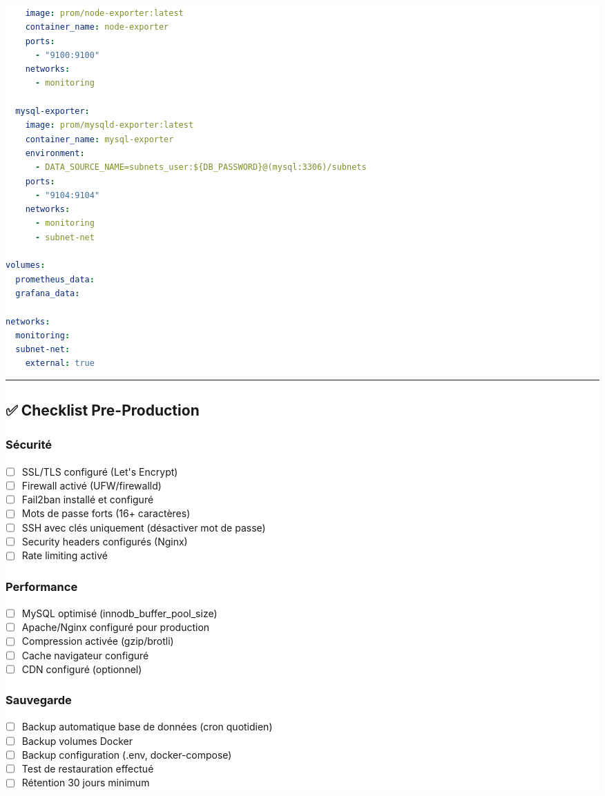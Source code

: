 ```yaml
    image: prom/node-exporter:latest
    container_name: node-exporter
    ports:
      - "9100:9100"
    networks:
      - monitoring

  mysql-exporter:
    image: prom/mysqld-exporter:latest
    container_name: mysql-exporter
    environment:
      - DATA_SOURCE_NAME=subnets_user:${DB_PASSWORD}@(mysql:3306)/subnets
    ports:
      - "9104:9104"
    networks:
      - monitoring
      - subnet-net

volumes:
  prometheus_data:
  grafana_data:

networks:
  monitoring:
  subnet-net:
    external: true
```

---

## ✅ Checklist Pre-Production

### Sécurité
- [ ] SSL/TLS configuré (Let's Encrypt)
- [ ] Firewall activé (UFW/firewalld)
- [ ] Fail2ban installé et configuré
- [ ] Mots de passe forts (16+ caractères)
- [ ] SSH avec clés uniquement (désactiver mot de passe)
- [ ] Security headers configurés (Nginx)
- [ ] Rate limiting activé

### Performance
- [ ] MySQL optimisé (innodb_buffer_pool_size)
- [ ] Apache/Nginx configuré pour production
- [ ] Compression activée (gzip/brotli)
- [ ] Cache navigateur configuré
- [ ] CDN configuré (optionnel)

### Sauvegarde
- [ ] Backup automatique base de données (cron quotidien)
- [ ] Backup volumes Docker
- [ ] Backup configuration (.env, docker-compose)
- [ ] Test de restauration effectué
- [ ] Rétention 30 jours minimum
